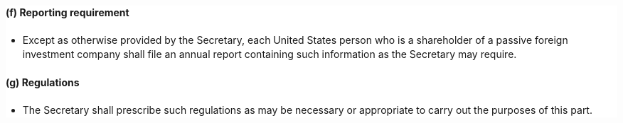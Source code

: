 #### (f) Reporting requirement
* Except as otherwise provided by the Secretary, each United States person who is a shareholder of a passive foreign investment company shall file an annual report containing such information as the Secretary may require.

#### (g) Regulations
* The Secretary shall prescribe such regulations as may be necessary or appropriate to carry out the purposes of this part.